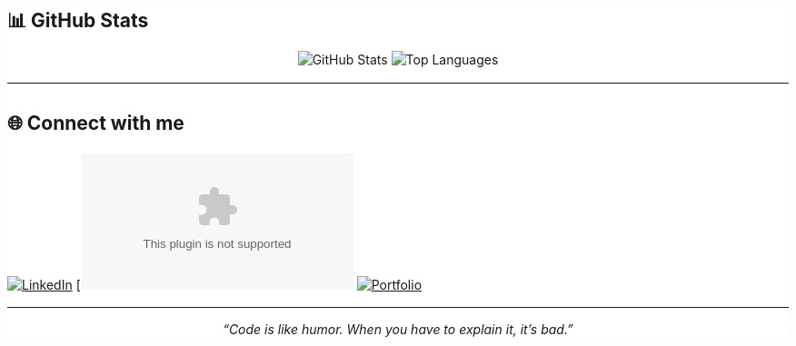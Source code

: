 
## 📊 GitHub Stats
<p align="center">
  <img src="https://github-readme-stats.vercel.app/api?username=HuynhPPP&show_icons=true&theme=radical" alt="GitHub Stats" height="160"/>
  <img src="https://github-readme-stats.vercel.app/api/top-langs/?username=HuynhPPP&layout=compact&theme=radical" alt="Top Languages" height="160"/>
</p>

---

## 🌐 Connect with me
[![LinkedIn](https://img.shields.io/badge/-LinkedIn-0A66C2?logo=linkedin&logoColor=white&style=flat)](https://linkedin.com/)
[![Email](mailto:tankhuong02@gmail.com)
[![Portfolio](https://img.shields.io/badge/-Portfolio-000?logo=github&logoColor=white&style=flat)](https://github.com/HuynhPPP)

---

<p align="center">
  <i>“Code is like humor. When you have to explain it, it’s bad.”</i>
</p>
